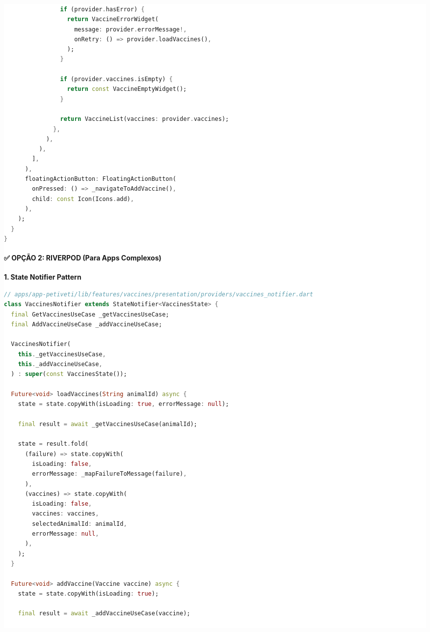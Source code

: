 ```dart
                if (provider.hasError) {
                  return VaccineErrorWidget(
                    message: provider.errorMessage!,
                    onRetry: () => provider.loadVaccines(),
                  );
                }
                
                if (provider.vaccines.isEmpty) {
                  return const VaccineEmptyWidget();
                }
                
                return VaccineList(vaccines: provider.vaccines);
              },
            ),
          ),
        ],
      ),
      floatingActionButton: FloatingActionButton(
        onPressed: () => _navigateToAddVaccine(),
        child: const Icon(Icons.add),
      ),
    );
  }
}
```

#### ✅ OPÇÃO 2: RIVERPOD (Para Apps Complexos)

**1. State Notifier Pattern**
```dart
// apps/app-petiveti/lib/features/vaccines/presentation/providers/vaccines_notifier.dart
class VaccinesNotifier extends StateNotifier<VaccinesState> {
  final GetVaccinesUseCase _getVaccinesUseCase;
  final AddVaccineUseCase _addVaccineUseCase;
  
  VaccinesNotifier(
    this._getVaccinesUseCase,
    this._addVaccineUseCase,
  ) : super(const VaccinesState());
  
  Future<void> loadVaccines(String animalId) async {
    state = state.copyWith(isLoading: true, errorMessage: null);
    
    final result = await _getVaccinesUseCase(animalId);
    
    state = result.fold(
      (failure) => state.copyWith(
        isLoading: false,
        errorMessage: _mapFailureToMessage(failure),
      ),
      (vaccines) => state.copyWith(
        isLoading: false,
        vaccines: vaccines,
        selectedAnimalId: animalId,
        errorMessage: null,
      ),
    );
  }
  
  Future<void> addVaccine(Vaccine vaccine) async {
    state = state.copyWith(isLoading: true);
    
    final result = await _addVaccineUseCase(vaccine);
    
```